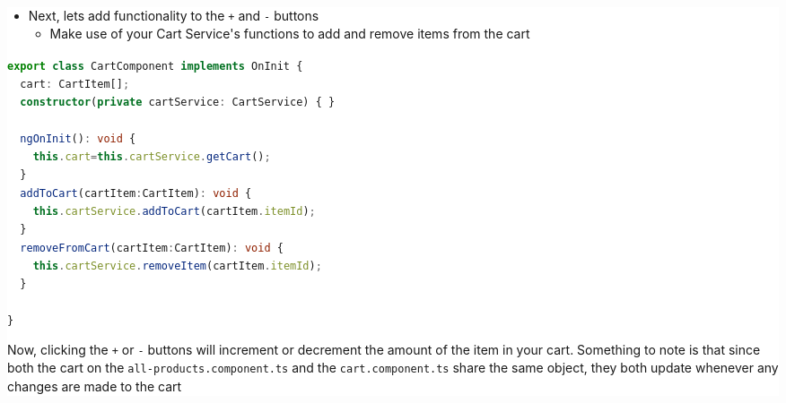 * Next, lets add functionality to the ``+`` and ``-`` buttons
    * Make use of your Cart Service's functions to add and remove items from the cart


```Typescript 
export class CartComponent implements OnInit {
  cart: CartItem[];
  constructor(private cartService: CartService) { }

  ngOnInit(): void {
    this.cart=this.cartService.getCart();
  }
  addToCart(cartItem:CartItem): void {
    this.cartService.addToCart(cartItem.itemId);
  }
  removeFromCart(cartItem:CartItem): void {
    this.cartService.removeItem(cartItem.itemId);
  }

}
```

Now, clicking the ``+`` or ``-`` buttons will increment or decrement the amount of the item in your cart. Something to note is that since both the cart on the ``all-products.component.ts`` and the ``cart.component.ts`` share the same object, they both update whenever any changes are made to the cart
